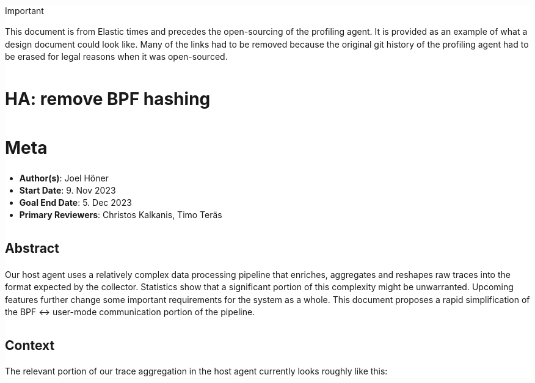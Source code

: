 > [!IMPORTANT]
>
> This document is from Elastic times and precedes the open-sourcing of the
> profiling agent. It is provided as an example of what a design document
> could look like. Many of the links had to be removed because the original
> git history of the profiling agent had to be erased for legal reasons when
> it was open-sourced.

HA: remove BPF hashing
======================

# Meta

- **Author(s)**: Joel Höner
- **Start Date**: 9. Nov 2023
- **Goal End Date**: 5. Dec 2023
- **Primary Reviewers**: Christos Kalkanis, Timo Teräs

## Abstract

Our host agent uses a relatively complex data processing pipeline that enriches,
aggregates and reshapes raw traces into the format expected by the collector.
Statistics show that a significant portion of this complexity might be
unwarranted. Upcoming features further change some important requirements for
the system as a whole. This document proposes a rapid simplification of the
BPF ↔ user-mode communication portion of the pipeline.

## Context

The relevant portion of our trace aggregation in the host agent currently looks
roughly like this:


[^2]: First our custom hashing function, then putting the hash through whatever
[^3]: Even heavily SIMDed hash functions like XXH3 are typically [quite a bit
[quite a bit slower]: https://github.com/rurban/smhasher
[`joel/no-bpf-hashes`]: #
[^1]: [`perf_event_open`] manual page, CTRL+F for "MMAP layout" headline
[`perf_event_open`]: https://www.man7.org/linux/man-pages/man2/perf_event_open.2.html
[idle-check]: #
[cilium-epoll]: https://github.com/cilium/ebpf/blob/da24e832beede03ec73966c7b92748d370c1937d/perf/reader.go#L354C7-L354C7
[`Trace`]: #
[`PerCPURecord`]: #
[pid-reuse]: #
[`parseRawTrace`]: #
[original location]: #